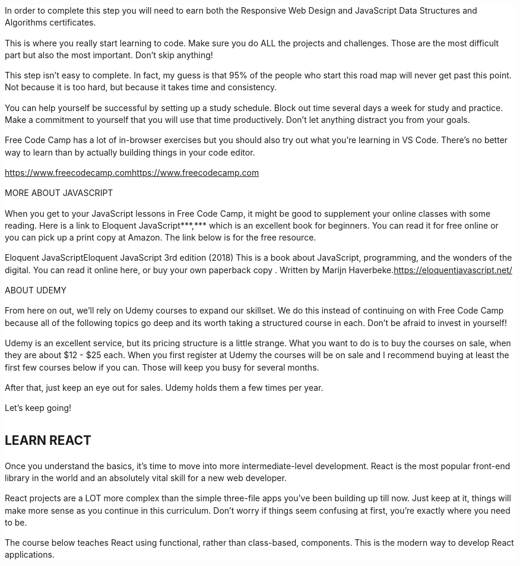 In order to complete this step you will need to earn both the Responsive Web Design and JavaScript Data Structures and Algorithms certificates.

This is where you really start learning to code. Make sure you do ALL the projects and challenges. Those are the most difficult part but also the most important. Don’t skip anything!

This step isn’t easy to complete. In fact, my guess is that 95% of the people who start this road map will never get past this point. Not because it is too hard, but because it takes time and consistency.

You can help yourself be successful by setting up a study schedule. Block out time several days a week for study and practice. Make a commitment to yourself that you will use that time productively. Don’t let anything distract you from your goals.

Free Code Camp has a lot of in-browser exercises but you should also try out what you’re learning in VS Code. There’s no better way to learn than by actually building things in your code editor.

https://www.freecodecamp.comhttps://www.freecodecamp.com

MORE ABOUT JAVASCRIPT

When you get to your JavaScript lessons in Free Code Camp, it might be good to supplement your online classes with some reading. Here is a link to Eloquent JavaScript***,*** which is an excellent book for beginners. You can read it for free online or you can pick up a print copy at Amazon. The link below is for the free resource.

Eloquent JavaScriptEloquent JavaScript 3rd edition (2018) This is a book about JavaScript, programming, and the wonders of the digital. You can read it online here, or buy your own paperback copy . Written by Marijn Haverbeke.https://eloquentjavascript.net/

ABOUT UDEMY

From here on out, we’ll rely on Udemy courses to expand our skillset. We do this instead of continuing on with Free Code Camp because all of the following topics go deep and its worth taking a structured course in each. Don’t be afraid to invest in yourself!

Udemy is an excellent service, but its pricing structure is a little strange. What you want to do is to buy the courses on sale, when they are about $12 - $25 each. When you first register at Udemy the courses will be on sale and I recommend buying at least the first few courses below if you can. Those will keep you busy for several months.

After that, just keep an eye out for sales. Udemy holds them a few times per year.

Let’s keep going!

## LEARN REACT

Once you understand the basics, it’s time to move into more intermediate-level development. React is the most popular front-end library in the world and an absolutely vital skill for a new web developer.

React projects are a LOT more complex than the simple three-file apps you’ve been building up till now. Just keep at it, things will make more sense as you continue in this curriculum. Don’t worry if things seem confusing at first, you’re exactly where you need to be.

The course below teaches React using functional, rather than class-based, components. This is the modern way to develop React applications.
